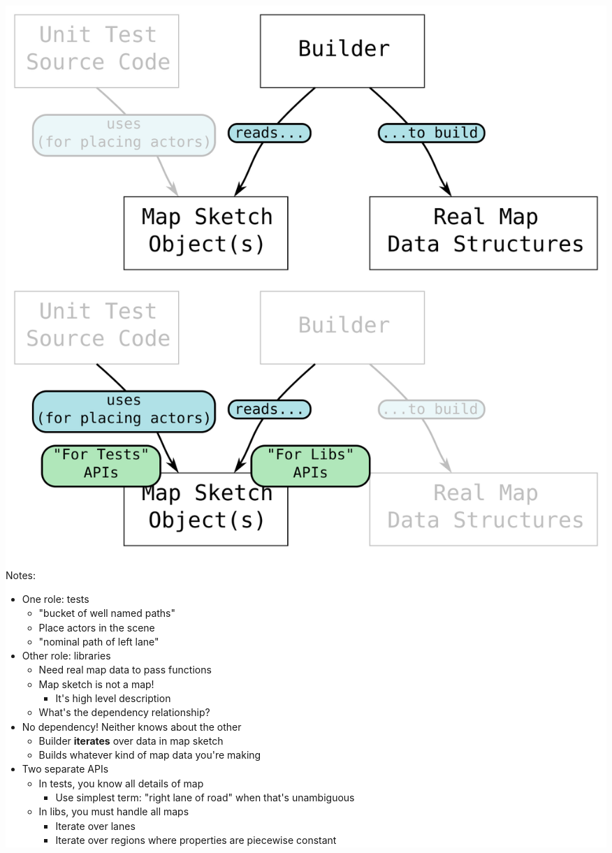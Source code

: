 <img class="fragment" src="./figures/map-sketch-deps/deps_2.svg">
<img class="fragment" src="./figures/map-sketch-deps/deps_3.svg">
</div>

Notes:

- One role: tests
  - "bucket of well named paths"
  - Place actors in the scene
  - "nominal path of left lane"
- Other role: libraries
  - Need real map data to pass functions
  - Map sketch is not a map!
    - It's high level description
  - What's the dependency relationship?
- No dependency!  Neither knows about the other
  - Builder **iterates** over data in map sketch
  - Builds whatever kind of map data you're making
- Two separate APIs
  - In tests, you know all details of map
    - Use simplest term: "right lane of road" when that's unambiguous
  - In libs, you must handle all maps
    - Iterate over lanes
    - Iterate over regions where properties are piecewise constant